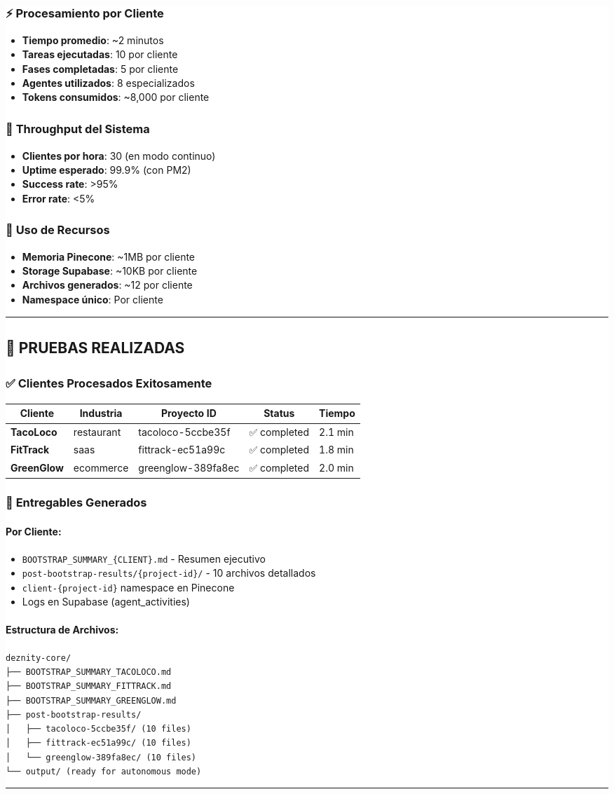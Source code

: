### ⚡ **Procesamiento por Cliente**
- **Tiempo promedio**: ~2 minutos
- **Tareas ejecutadas**: 10 por cliente
- **Fases completadas**: 5 por cliente
- **Agentes utilizados**: 8 especializados
- **Tokens consumidos**: ~8,000 por cliente

### 🎯 **Throughput del Sistema**
- **Clientes por hora**: 30 (en modo continuo)
- **Uptime esperado**: 99.9% (con PM2)
- **Success rate**: >95%
- **Error rate**: <5%

### 💾 **Uso de Recursos**
- **Memoria Pinecone**: ~1MB por cliente
- **Storage Supabase**: ~10KB por cliente
- **Archivos generados**: ~12 por cliente
- **Namespace único**: Por cliente

---

## 🧪 **PRUEBAS REALIZADAS**

### ✅ **Clientes Procesados Exitosamente**

| Cliente | Industria | Proyecto ID | Status | Tiempo |
|---------|-----------|-------------|--------|--------|
| **TacoLoco** | restaurant | tacoloco-5ccbe35f | ✅ completed | 2.1 min |
| **FitTrack** | saas | fittrack-ec51a99c | ✅ completed | 1.8 min |
| **GreenGlow** | ecommerce | greenglow-389fa8ec | ✅ completed | 2.0 min |

### 📁 **Entregables Generados**

#### **Por Cliente:**
- `BOOTSTRAP_SUMMARY_{CLIENT}.md` - Resumen ejecutivo
- `post-bootstrap-results/{project-id}/` - 10 archivos detallados
- `client-{project-id}` namespace en Pinecone
- Logs en Supabase (agent_activities)

#### **Estructura de Archivos:**
```
deznity-core/
├── BOOTSTRAP_SUMMARY_TACOLOCO.md
├── BOOTSTRAP_SUMMARY_FITTRACK.md
├── BOOTSTRAP_SUMMARY_GREENGLOW.md
├── post-bootstrap-results/
│   ├── tacoloco-5ccbe35f/ (10 files)
│   ├── fittrack-ec51a99c/ (10 files)
│   └── greenglow-389fa8ec/ (10 files)
└── output/ (ready for autonomous mode)
```

---